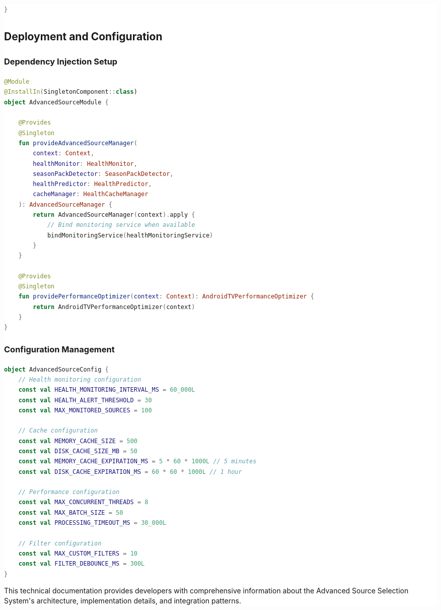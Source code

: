 ```kotlin
}
```

## Deployment and Configuration

### Dependency Injection Setup
```kotlin
@Module
@InstallIn(SingletonComponent::class)
object AdvancedSourceModule {
    
    @Provides
    @Singleton
    fun provideAdvancedSourceManager(
        context: Context,
        healthMonitor: HealthMonitor,
        seasonPackDetector: SeasonPackDetector,
        healthPredictor: HealthPredictor,
        cacheManager: HealthCacheManager
    ): AdvancedSourceManager {
        return AdvancedSourceManager(context).apply {
            // Bind monitoring service when available
            bindMonitoringService(healthMonitoringService)
        }
    }
    
    @Provides
    @Singleton
    fun providePerformanceOptimizer(context: Context): AndroidTVPerformanceOptimizer {
        return AndroidTVPerformanceOptimizer(context)
    }
}
```

### Configuration Management
```kotlin
object AdvancedSourceConfig {
    // Health monitoring configuration
    const val HEALTH_MONITORING_INTERVAL_MS = 60_000L
    const val HEALTH_ALERT_THRESHOLD = 30
    const val MAX_MONITORED_SOURCES = 100
    
    // Cache configuration
    const val MEMORY_CACHE_SIZE = 500
    const val DISK_CACHE_SIZE_MB = 50
    const val MEMORY_CACHE_EXPIRATION_MS = 5 * 60 * 1000L // 5 minutes
    const val DISK_CACHE_EXPIRATION_MS = 60 * 60 * 1000L // 1 hour
    
    // Performance configuration
    const val MAX_CONCURRENT_THREADS = 8
    const val MAX_BATCH_SIZE = 50
    const val PROCESSING_TIMEOUT_MS = 30_000L
    
    // Filter configuration
    const val MAX_CUSTOM_FILTERS = 10
    const val FILTER_DEBOUNCE_MS = 300L
}
```

This technical documentation provides developers with comprehensive information about the Advanced Source Selection System's architecture, implementation details, and integration patterns.